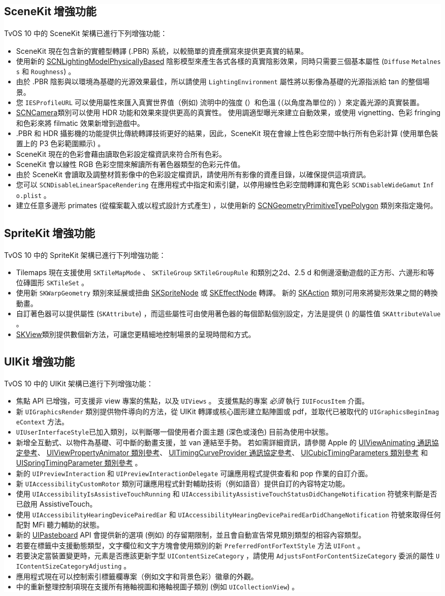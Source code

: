 <a name="SceneKit-Enhancements"></a>

## <a name="scenekit-enhancements"></a>SceneKit 增強功能

TvOS 10 中的 SceneKit 架構已進行下列增強功能：

- SceneKit 現在包含新的實體型轉譯 (.PBR) 系統，以較簡單的資產撰寫來提供更真實的結果。
- 使用新的 [SCNLightingModelPhysicallyBased](https://developer.apple.com/reference/scenekit/scnlightingmodelphysicallybased) 陰影模型來產生各式各樣的真實陰影效果，同時只需要三個基本屬性 (`Diffuse` `Metalness` 和 `Roughness`) 。
- 由於 .PBR 陰影與以環境為基礎的光源效果最佳，所以請使用 `LightingEnvironment` 屬性將以影像為基礎的光源指派給 tan 的整個場景。
- 您 `IESProfileURL` 可以使用屬性來匯入真實世界值（例如) 流明中的強度 (）和色溫 (（以角度為單位的) ）來定義光源的真實裝置。
- [SCNCamera](https://developer.apple.com/reference/scenekit/scncamera)類別可以使用 HDR 功能和效果來提供更高的真實性。 使用調適型曝光來建立自動效果，或使用 vignetting、色彩 fringing 和色彩來將 filmatic 效果新增到遊戲中。
- .PBR 和 HDR 攝影機的功能提供比傳統轉譯技術更好的結果，因此，SceneKit 現在會線上性色彩空間中執行所有色彩計算 (使用單色裝置上的 P3 色彩範圍顯示) 。
- SceneKit 現在的色彩會藉由讀取色彩設定檔資訊來符合所有色彩。
- SceneKit 會以線性 RGB 色彩空間來解讀所有著色器類型的色彩元件值。
- 由於 SceneKit 會讀取及調整材質影像中的色彩設定檔資訊，請使用所有影像的資產目錄，以確保提供這項資訊。
- 您可以 `SCNDisableLinearSpaceRendering` 在應用程式中指定和索引鍵，以停用線性色彩空間轉譯和寬色彩 `SCNDisableWideGamut` `Info.plist` 。
- 建立任意多邊形 primates (從檔案載入或以程式設計方式產生) ，以使用新的 [SCNGeometryPrimitiveTypePolygon](https://developer.apple.com/documentation/scenekit/scngeometryprimitivetype/scngeometryprimitivetypepolygon) 類別來指定幾何。

<a name="SpriteKit-Enhancements"></a>

## <a name="spritekit-enhancements"></a>SpriteKit 增強功能

TvOS 10 中的 SpriteKit 架構已進行下列增強功能：

- Tilemaps 現在支援使用 `SKTileMapMode` 、 `SKTileGroup` `SKTileGroupRule` 和類別之2d、2.5 d 和側邊滾動遊戲的正方形、六邊形和等位磚圖形 `SKTileSet` 。
- 使用新 `SKWarpGeometry` 類別來延展或扭曲 [SKSpriteNode](https://developer.apple.com/reference/spritekit/skspritenode) 或 [SKEffectNode](https://developer.apple.com/reference/spritekit/skeffectnode) 轉譯。 新的 [SKAction](https://developer.apple.com/reference/spritekit/skaction) 類別可用來將變形效果之間的轉換動畫。
- 自訂著色器可以提供屬性 (`SKAttribute`) ，而這些屬性可由使用著色器的每個節點個別設定，方法是提供 () 的屬性值 `SKAttributeValue` 。
- [SKView](https://developer.apple.com/reference/spritekit/skview)類別提供數個新方法，可讓您更精細地控制場景的呈現時間和方式。

<a name="UIKit-Enhancements"></a>

## <a name="uikit-enhancements"></a>UIKit 增強功能

TvOS 10 中的 UIKit 架構已進行下列增強功能：

- 焦點 API 已增強，可支援非 view 專案的焦點，以及 `UIViews` 。 支援焦點的專案 _必須_ 執行 `IUIFocusItem` 介面。
- 新 `UIGraphicsRender` 類別提供物件導向的方法，從 UIKit 轉譯或核心圖形建立點陣圖或 pdf，並取代已被取代的 `UIGraphicsBeginImageContext` 方法。
- `UIUserInterfaceStyle`已加入類別，以判斷哪一個使用者介面主題 (深色或淺色) 目前為使用中狀態。
- 新增全互動式、以物件為基礎、可中斷的動畫支援，並 van 連結至手勢。 若如需詳細資訊，請參閱 Apple 的 [UIViewAnimating 通訊協定參考](https://developer.apple.com/reference/uikit/uiviewanimating)、 [UIViewPropertyAnimator 類別參考](https://developer.apple.com/reference/uikit/uiviewpropertyanimator)、 [UITimingCurveProvider 通訊協定參考](https://developer.apple.com/reference/uikit/uitimingcurveprovider)、 [UICubicTimingParameters 類別參考](https://developer.apple.com/reference/uikit/uicubictimingparameters) 和 [UISpringTimingParameter 類別參考](https://developer.apple.com/reference/uikit/uispringtimingparameters) 。
- 新的 `UIPreviewInteraction` 和 `UIPreviewInteractionDelegate` 可讓應用程式提供查看和 pop 作業的自訂介面。
- 新 `UIAccessibilityCustomRotor` 類別可讓應用程式針對輔助技術（例如語音）提供自訂的內容特定功能。
- 使用 `UIAccessibilityIsAssistiveTouchRunning` 和 `UIAccessibilityAssistiveTouchStatusDidChangeNotification` 符號來判斷是否已啟用 AssistiveTouch。
- 使用 `UIAccessibilityHearingDevicePairedEar` 和 `UIAccessibilityHearingDevicePairedEarDidChangeNotification` 符號來取得任何配對 MFi 聽力輔助的狀態。
- 新的 [UIPasteboard](https://developer.apple.com/reference/uikit/uipasteboard) API 會提供新的選項 (例如) 的存留期限制，並且會自動宣告常見類別類型的相容內容類型。
- 若要在標籤中支援動態類型，文字欄位和文字方塊會使用類別的新 `PreferredFontForTextStyle` 方法 `UIFont` 。
- 若要決定當裝置變更時，元素是否應該更新字型 `UIContentSizeCategory` ，請使用 `AdjustsFontForContentSizeCategory` 委派的屬性 `UIContentSizeCategoryAdjusting` 。
- 應用程式現在可以控制索引標籤欄專案（例如文字和背景色彩）徽章的外觀。
- 中的重新整理控制項現在支援所有捲軸視圖和捲軸視圖子類別 (例如 `UICollectionView`) 。